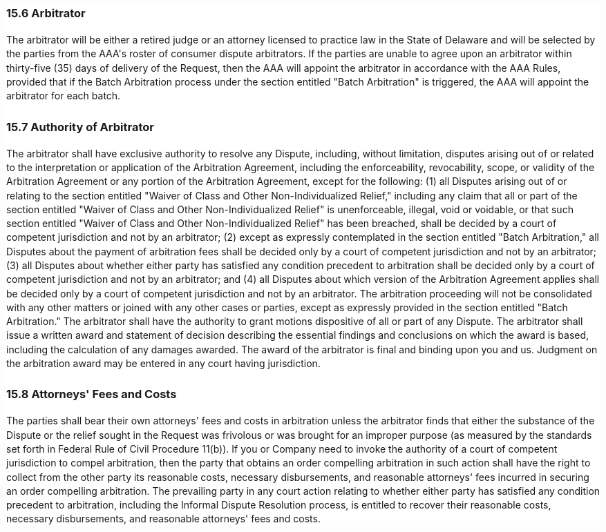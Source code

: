 ### 15.6 Arbitrator

The arbitrator will be either a retired judge or an attorney licensed to
practice law in the State of Delaware and will be selected by the parties from
the AAA's roster of consumer dispute arbitrators. If the parties are unable to
agree upon an arbitrator within thirty-five (35) days of delivery of the
Request, then the AAA will appoint the arbitrator in accordance with the AAA
Rules, provided that if the Batch Arbitration process under the section entitled
"Batch Arbitration" is triggered, the AAA will appoint the arbitrator for each
batch.

### 15.7 Authority of Arbitrator

The arbitrator shall have exclusive authority to resolve any Dispute, including,
without limitation, disputes arising out of or related to the interpretation or
application of the Arbitration Agreement, including the enforceability,
revocability, scope, or validity of the Arbitration Agreement or any portion of
the Arbitration Agreement, except for the following: (1) all Disputes arising
out of or relating to the section entitled "Waiver of Class and Other
Non-Individualized Relief," including any claim that all or part of the section
entitled "Waiver of Class and Other Non-Individualized Relief" is unenforceable,
illegal, void or voidable, or that such section entitled "Waiver of Class and
Other Non-Individualized Relief" has been breached, shall be decided by a court
of competent jurisdiction and not by an arbitrator; (2) except as expressly
contemplated in the section entitled "Batch Arbitration," all Disputes about the
payment of arbitration fees shall be decided only by a court of competent
jurisdiction and not by an arbitrator; (3) all Disputes about whether either
party has satisfied any condition precedent to arbitration shall be decided only
by a court of competent jurisdiction and not by an arbitrator; and (4) all
Disputes about which version of the Arbitration Agreement applies shall be
decided only by a court of competent jurisdiction and not by an arbitrator. The
arbitration proceeding will not be consolidated with any other matters or joined
with any other cases or parties, except as expressly provided in the section
entitled "Batch Arbitration." The arbitrator shall have the authority to grant
motions dispositive of all or part of any Dispute. The arbitrator shall issue a
written award and statement of decision describing the essential findings and
conclusions on which the award is based, including the calculation of any
damages awarded. The award of the arbitrator is final and binding upon you and
us. Judgment on the arbitration award may be entered in any court having
jurisdiction.

### 15.8 Attorneys' Fees and Costs

The parties shall bear their own attorneys' fees and costs in arbitration unless
the arbitrator finds that either the substance of the Dispute or the relief
sought in the Request was frivolous or was brought for an improper purpose (as
measured by the standards set forth in Federal Rule of Civil Procedure 11(b)).
If you or Company need to invoke the authority of a court of competent
jurisdiction to compel arbitration, then the party that obtains an order
compelling arbitration in such action shall have the right to collect from the
other party its reasonable costs, necessary disbursements, and reasonable
attorneys' fees incurred in securing an order compelling arbitration. The
prevailing party in any court action relating to whether either party has
satisfied any condition precedent to arbitration, including the Informal Dispute
Resolution process, is entitled to recover their reasonable costs, necessary
disbursements, and reasonable attorneys' fees and costs.
